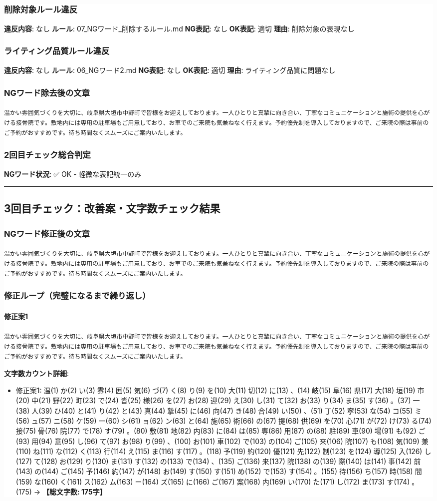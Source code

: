 ### 削除対象ルール違反
**違反内容**: なし
**ルール**: 07_NGワード_削除するルール.md
**NG表記**: なし
**OK表記**: 適切
**理由**: 削除対象の表現なし

### ライティング品質ルール違反
**違反内容**: なし
**ルール**: 06_NGワード2.md
**NG表記**: なし
**OK表記**: 適切
**理由**: ライティング品質に問題なし

### NGワード除去後の文章
```
温かい雰囲気づくりを大切に、岐阜県大垣市中野町で皆様をお迎えしております。一人ひとりと真摯に向き合い、丁寧なコミュニケーションと施術の提供を心がける接骨院です。敷地内には専用の駐車場もご用意しており、お車でのご来院も気兼ねなく行えます。予約優先制を導入しておりますので、ご来院の際は事前のご予約がおすすめです。待ち時間なくスムーズにご案内いたします。
```

### 2回目チェック総合判定
**NGワード状況**: ✅ OK - 軽微な表記統一のみ

---

## 3回目チェック：改善案・文字数チェック結果

### NGワード修正後の文章
```
温かい雰囲気づくりを大切に、岐阜県大垣市中野町で皆様をお迎えしております。一人ひとりと真摯に向き合い、丁寧なコミュニケーションと施術の提供を心がける接骨院です。敷地内には専用の駐車場もご用意しており、お車でのご来院も気兼ねなく行えます。予約優先制を導入しておりますので、ご来院の際は事前のご予約がおすすめです。待ち時間なくスムーズにご案内いたします。
```

### 修正ループ（完璧になるまで繰り返し）

#### 修正案1
```
温かい雰囲気づくりを大切に、岐阜県大垣市中野町で皆様をお迎えしております。一人ひとりと真摯に向き合い、丁寧なコミュニケーションと施術の提供を心がける接骨院です。敷地内には専用の駐車場もご用意しており、お車でのご来院も気兼ねなく行えます。予約優先制を導入しておりますので、ご来院の際は事前のご予約がおすすめです。待ち時間なくスムーズにご案内いたします。
```

**文字数カウント詳細**:
- 修正案1: 温(1) か(2) い(3) 雰(4) 囲(5) 気(6) づ(7) く(8) り(9) を(10) 大(11) 切(12) に(13) 、(14) 岐(15) 阜(16) 県(17) 大(18) 垣(19) 市(20) 中(21) 野(22) 町(23) で(24) 皆(25) 様(26) を(27) お(28) 迎(29) え(30) し(31) て(32) お(33) り(34) ま(35) す(36) 。(37) 一(38) 人(39) ひ(40) と(41) り(42) と(43) 真(44) 摯(45) に(46) 向(47) き(48) 合(49) い(50) 、(51) 丁(52) 寧(53) な(54) コ(55) ミ(56) ュ(57) ニ(58) ケ(59) ー(60) シ(61) ョ(62) ン(63) と(64) 施(65) 術(66) の(67) 提(68) 供(69) を(70) 心(71) が(72) け(73) る(74) 接(75) 骨(76) 院(77) で(78) す(79) 。(80) 敷(81) 地(82) 内(83) に(84) は(85) 専(86) 用(87) の(88) 駐(89) 車(90) 場(91) も(92) ご(93) 用(94) 意(95) し(96) て(97) お(98) り(99) 、(100) お(101) 車(102) で(103) の(104) ご(105) 来(106) 院(107) も(108) 気(109) 兼(110) ね(111) な(112) く(113) 行(114) え(115) ま(116) す(117) 。(118) 予(119) 約(120) 優(121) 先(122) 制(123) を(124) 導(125) 入(126) し(127) て(128) お(129) り(130) ま(131) す(132) の(133) で(134) 、(135) ご(136) 来(137) 院(138) の(139) 際(140) は(141) 事(142) 前(143) の(144) ご(145) 予(146) 約(147) が(148) お(149) す(150) す(151) め(152) で(153) す(154) 。(155) 待(156) ち(157) 時(158) 間(159) な(160) く(161) ス(162) ム(163) ー(164) ズ(165) に(166) ご(167) 案(168) 内(169) い(170) た(171) し(172) ま(173) す(174) 。(175) → **【総文字数: 175字】**
